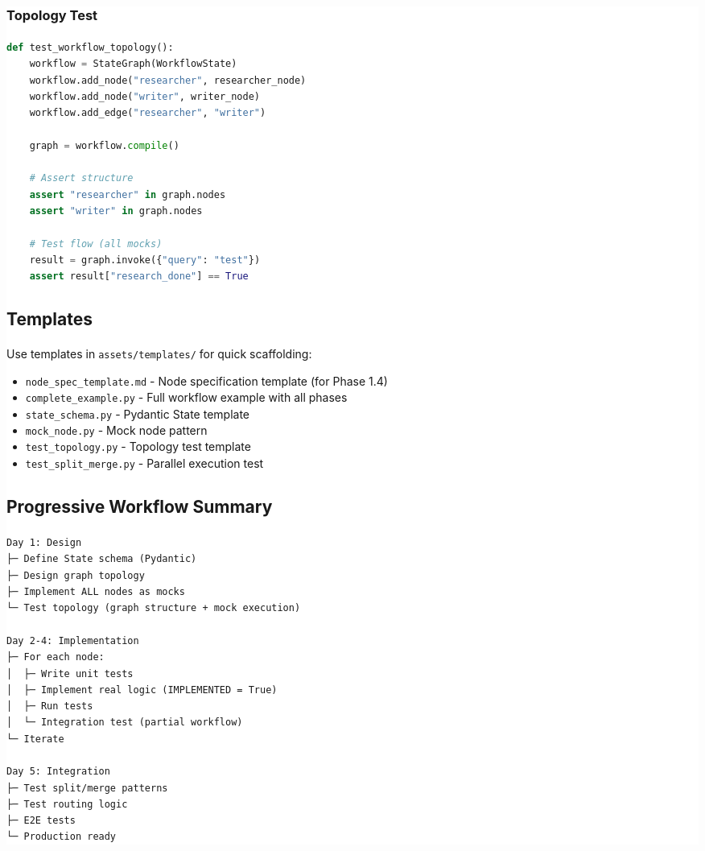 ### Topology Test

```python
def test_workflow_topology():
    workflow = StateGraph(WorkflowState)
    workflow.add_node("researcher", researcher_node)
    workflow.add_node("writer", writer_node)
    workflow.add_edge("researcher", "writer")

    graph = workflow.compile()

    # Assert structure
    assert "researcher" in graph.nodes
    assert "writer" in graph.nodes

    # Test flow (all mocks)
    result = graph.invoke({"query": "test"})
    assert result["research_done"] == True
```

## Templates

Use templates in `assets/templates/` for quick scaffolding:
- `node_spec_template.md` - Node specification template (for Phase 1.4)
- `complete_example.py` - Full workflow example with all phases
- `state_schema.py` - Pydantic State template
- `mock_node.py` - Mock node pattern
- `test_topology.py` - Topology test template
- `test_split_merge.py` - Parallel execution test

## Progressive Workflow Summary

```
Day 1: Design
├─ Define State schema (Pydantic)
├─ Design graph topology
├─ Implement ALL nodes as mocks
└─ Test topology (graph structure + mock execution)

Day 2-4: Implementation
├─ For each node:
│  ├─ Write unit tests
│  ├─ Implement real logic (IMPLEMENTED = True)
│  ├─ Run tests
│  └─ Integration test (partial workflow)
└─ Iterate

Day 5: Integration
├─ Test split/merge patterns
├─ Test routing logic
├─ E2E tests
└─ Production ready
```
